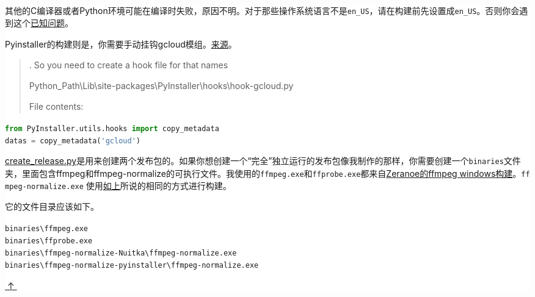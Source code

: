 其他的C编译器或者Python环境可能在编译时失败，原因不明。对于那些操作系统语言不是`en_US`，请在构建前先设置成`en_US`。否则你会遇到这个[已知问题](https://github.com/Nuitka/Nuitka/issues/193)。

Pyinstaller的构建则是，你需要手动挂钩gcloud模组。[来源](https://stackoverflow.com/questions/40076795/pyinstaller-file-fails-to-execute-script-distributionnotfound)。

> . So you need to create a hook file for that names
>
> Python_Path\Lib\site-packages\PyInstaller\hooks\hook-gcloud.py
>
> File contents:

```Python
from PyInstaller.utils.hooks import copy_metadata
datas = copy_metadata('gcloud')
```

[create_release.py](../scripts/create_release.py)是用来创建两个发布包的。如果你想创建一个“完全”独立运行的发布包像我制作的那样，你需要创建一个`binaries`文件夹，里面包含ffmpeg和ffmpeg-normalize的可执行文件。我使用的`ffmpeg.exe`和`ffprobe.exe`都来自[Zeranoe的ffmpeg windows构建](https://ffmpeg.zeranoe.com/builds/)。`ffmpeg-normalize.exe` 使用[如上](#在Windows上安装)所说的相同的方式进行构建。

它的文件目录应该如下。

```
binaries\ffmpeg.exe
binaries\ffprobe.exe
binaries\ffmpeg-normalize-Nuitka\ffmpeg-normalize.exe
binaries\ffmpeg-normalize-pyinstaller\ffmpeg-normalize.exe
```

<escape><a href = "#目录">&nbsp;↑&nbsp;</a></escape>
